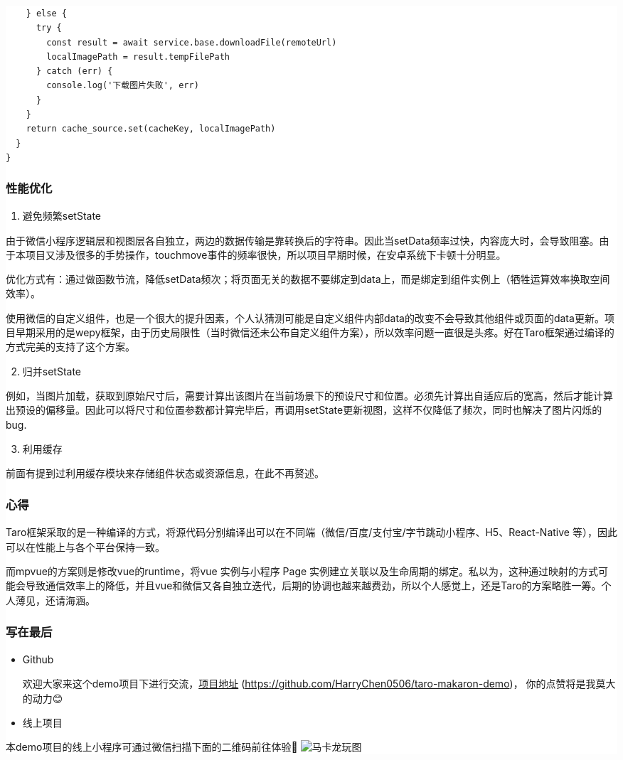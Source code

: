 ```
    } else {
      try {
        const result = await service.base.downloadFile(remoteUrl)
        localImagePath = result.tempFilePath
      } catch (err) {
        console.log('下载图片失败', err)
      }
    }
    return cache_source.set(cacheKey, localImagePath)
  }
}

```
### 性能优化
1. 避免频繁setState

由于微信小程序逻辑层和视图层各自独立，两边的数据传输是靠转换后的字符串。因此当setData频率过快，内容庞大时，会导致阻塞。由于本项目又涉及很多的手势操作，touchmove事件的频率很快，所以项目早期时候，在安卓系统下卡顿十分明显。

优化方式有：通过做函数节流，降低setData频次；将页面无关的数据不要绑定到data上，而是绑定到组件实例上（牺牲运算效率换取空间效率）。

使用微信的自定义组件，也是一个很大的提升因素，个人认猜测可能是自定义组件内部data的改变不会导致其他组件或页面的data更新。项目早期采用的是wepy框架，由于历史局限性（当时微信还未公布自定义组件方案），所以效率问题一直很是头疼。好在Taro框架通过编译的方式完美的支持了这个方案。

2. 归并setState

例如，当图片加载，获取到原始尺寸后，需要计算出该图片在当前场景下的预设尺寸和位置。必须先计算出自适应后的宽高，然后才能计算出预设的偏移量。因此可以将尺寸和位置参数都计算完毕后，再调用setState更新视图，这样不仅降低了频次，同时也解决了图片闪烁的bug.

3. 利用缓存

前面有提到过利用缓存模块来存储组件状态或资源信息，在此不再赘述。

### 心得
Taro框架采取的是一种编译的方式，将源代码分别编译出可以在不同端（微信/百度/支付宝/字节跳动小程序、H5、React-Native 等），因此可以在性能上与各个平台保持一致。

而mpvue的方案则是修改vue的runtime，将vue 实例与小程序 Page 实例建立关联以及生命周期的绑定。私以为，这种通过映射的方式可能会导致通信效率上的降低，并且vue和微信又各自独立迭代，后期的协调也越来越费劲，所以个人感觉上，还是Taro的方案略胜一筹。个人薄见，还请海涵。

### 写在最后
- Github

   欢迎大家来这个demo项目下进行交流，[项目地址](https://github.com/HarryChen0506/taro-makaron-demo) (https://github.com/HarryChen0506/taro-makaron-demo)， 你的点赞将是我莫大的动力😊
- 线上项目

本demo项目的线上小程序可通过微信扫描下面的二维码前往体验👏 ![马卡龙玩图](https://user-gold-cdn.xitu.io/2019/1/15/16850cb1b039bba0?w=135&h=135&f=png&s=22173)
